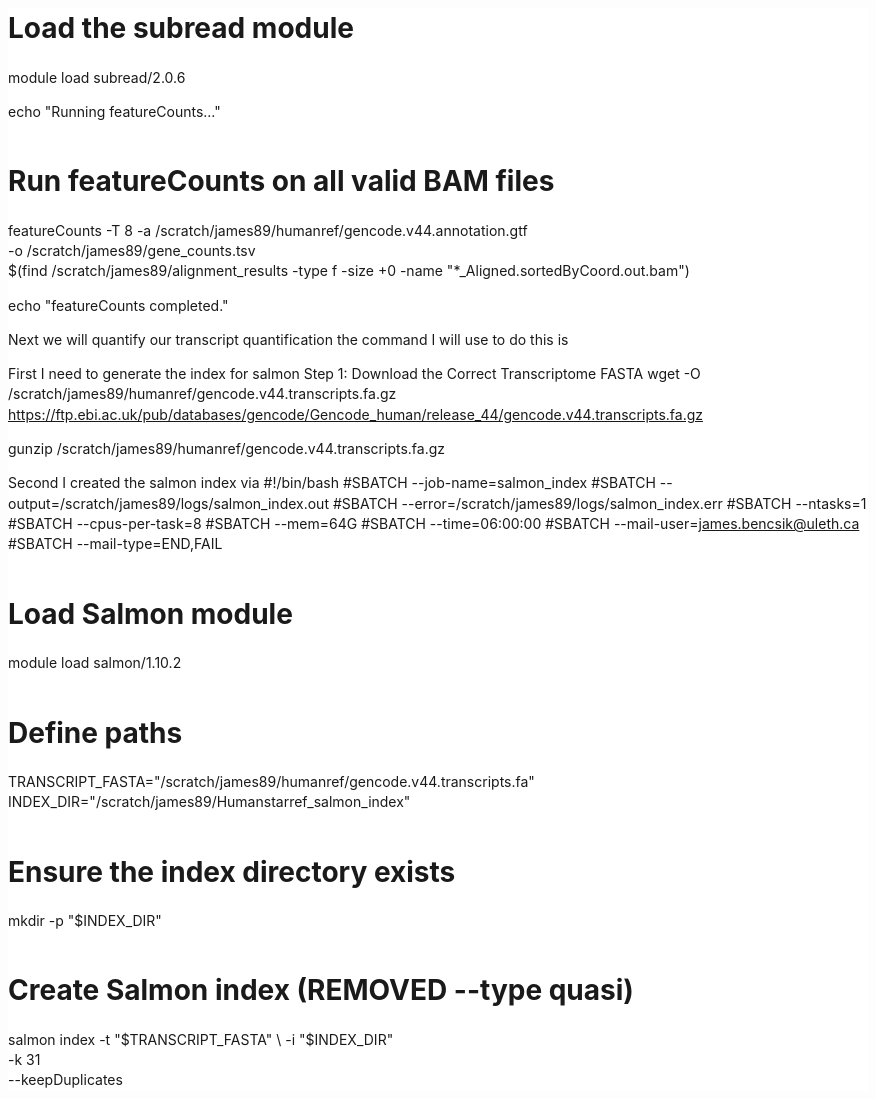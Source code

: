 # Load the subread module
module load subread/2.0.6

echo "Running featureCounts..."

# Run featureCounts on all valid BAM files
featureCounts -T 8 -a /scratch/james89/humanref/gencode.v44.annotation.gtf \
              -o /scratch/james89/gene_counts.tsv \
              $(find /scratch/james89/alignment_results -type f -size +0 -name "*_Aligned.sortedByCoord.out.bam")

echo "featureCounts completed."


Next we will quantify our transcript quantification the command I will use to do this is 

First I need to generate the index for salmon 
Step 1: Download the Correct Transcriptome FASTA
wget -O /scratch/james89/humanref/gencode.v44.transcripts.fa.gz \
     https://ftp.ebi.ac.uk/pub/databases/gencode/Gencode_human/release_44/gencode.v44.transcripts.fa.gz

gunzip /scratch/james89/humanref/gencode.v44.transcripts.fa.gz

Second I created the salmon index via 
#!/bin/bash
#SBATCH --job-name=salmon_index
#SBATCH --output=/scratch/james89/logs/salmon_index.out
#SBATCH --error=/scratch/james89/logs/salmon_index.err
#SBATCH --ntasks=1
#SBATCH --cpus-per-task=8
#SBATCH --mem=64G
#SBATCH --time=06:00:00
#SBATCH --mail-user=james.bencsik@uleth.ca
#SBATCH --mail-type=END,FAIL

# Load Salmon module
module load salmon/1.10.2

# Define paths
TRANSCRIPT_FASTA="/scratch/james89/humanref/gencode.v44.transcripts.fa"
INDEX_DIR="/scratch/james89/Humanstarref_salmon_index"

# Ensure the index directory exists
mkdir -p "$INDEX_DIR"

# Create Salmon index (REMOVED --type quasi)
salmon index -t "$TRANSCRIPT_FASTA" \
             -i "$INDEX_DIR" \
             -k 31 \
             --keepDuplicates
